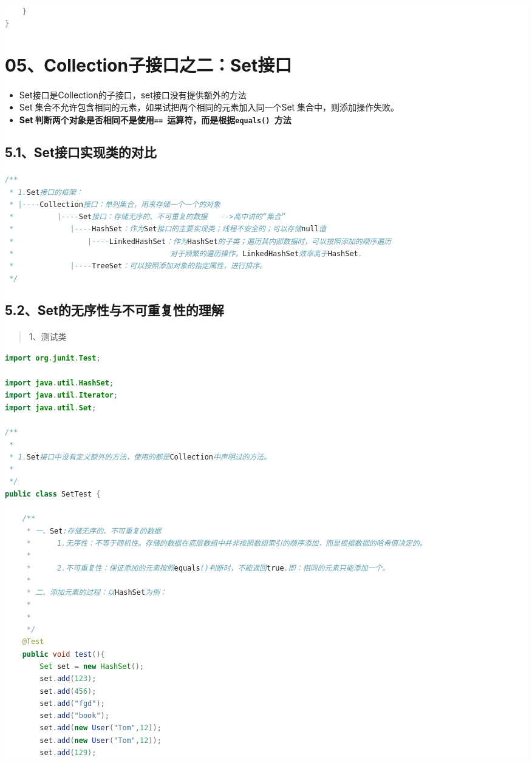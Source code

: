 ```java
    }
}
```

# 05、Collection子接口之二：Set接口

- Set接口是Collection的子接口，set接口没有提供额外的方法
- Set 集合不允许包含相同的元素，如果试把两个相同的元素加入同一个Set 集合中，则添加操作失败。
- **Set 判断两个对象是否相同不是使用**​**`== ​`**​**运算符，而是根据**​**`equals() ​`**​**方法**

## 5.1、Set接口实现类的对比

```java
/**
 * 1.Set接口的框架：
 * |----Collection接口：单列集合，用来存储一个一个的对象
 *          |----Set接口：存储无序的、不可重复的数据   -->高中讲的“集合”
 *             |----HashSet：作为Set接口的主要实现类；线程不安全的；可以存储null值
 *                 |----LinkedHashSet：作为HashSet的子类；遍历其内部数据时，可以按照添加的顺序遍历
 *                                    对于频繁的遍历操作，LinkedHashSet效率高于HashSet.
 *             |----TreeSet：可以按照添加对象的指定属性，进行排序。
 */
```

## 5.2、Set的无序性与不可重复性的理解

> 1、测试类

```java
import org.junit.Test;

import java.util.HashSet;
import java.util.Iterator;
import java.util.Set;

/**
 *
 * 1.Set接口中没有定义额外的方法，使用的都是Collection中声明过的方法。
 *
 */
public class SetTest {

    /**
     * 一、Set:存储无序的、不可重复的数据
     *      1.无序性：不等于随机性。存储的数据在底层数组中并非按照数组索引的顺序添加，而是根据数据的哈希值决定的。
     *
     *      2.不可重复性：保证添加的元素按照equals()判断时，不能返回true.即：相同的元素只能添加一个。
     *
     * 二、添加元素的过程：以HashSet为例：
     *
     *
     */
    @Test
    public void test(){
        Set set = new HashSet();
        set.add(123);
        set.add(456);
        set.add("fgd");
        set.add("book");
        set.add(new User("Tom",12));
        set.add(new User("Tom",12));
        set.add(129);

```